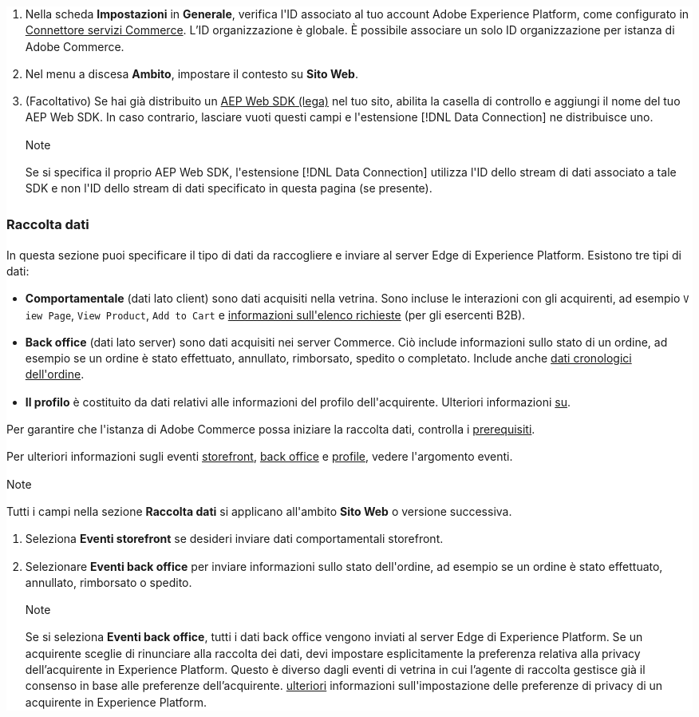 1. Nella scheda **Impostazioni** in **Generale**, verifica l&#39;ID associato al tuo account Adobe Experience Platform, come configurato in [Connettore servizi Commerce](../landing/saas.md#organizationid). L’ID organizzazione è globale. È possibile associare un solo ID organizzazione per istanza di Adobe Commerce.

1. Nel menu a discesa **Ambito**, impostare il contesto su **Sito Web**.

1. (Facoltativo) Se hai già distribuito un [AEP Web SDK (lega)](https://experienceleague.adobe.com/docs/experience-platform/edge/home.html?lang=it) nel tuo sito, abilita la casella di controllo e aggiungi il nome del tuo AEP Web SDK. In caso contrario, lasciare vuoti questi campi e l&#39;estensione [!DNL Data Connection] ne distribuisce uno.

   >[!NOTE]
   >
   >Se si specifica il proprio AEP Web SDK, l&#39;estensione [!DNL Data Connection] utilizza l&#39;ID dello stream di dati associato a tale SDK e non l&#39;ID dello stream di dati specificato in questa pagina (se presente).

### Raccolta dati

In questa sezione puoi specificare il tipo di dati da raccogliere e inviare al server Edge di Experience Platform. Esistono tre tipi di dati:

- **Comportamentale** (dati lato client) sono dati acquisiti nella vetrina. Sono incluse le interazioni con gli acquirenti, ad esempio `View Page`, `View Product`, `Add to Cart` e [informazioni sull&#39;elenco richieste](events.md#b2b-events) (per gli esercenti B2B).

- **Back office** (dati lato server) sono dati acquisiti nei server Commerce. Ciò include informazioni sullo stato di un ordine, ad esempio se un ordine è stato effettuato, annullato, rimborsato, spedito o completato. Include anche [dati cronologici dell&#39;ordine](#send-historical-order-data).

- **Il profilo** è costituito da dati relativi alle informazioni del profilo dell&#39;acquirente. Ulteriori informazioni [su](#send-customer-profile-data).

Per garantire che l&#39;istanza di Adobe Commerce possa iniziare la raccolta dati, controlla i [prerequisiti](overview.md#prerequisites).

Per ulteriori informazioni sugli eventi [storefront](events.md#storefront-events), [back office](events-backoffice.md) e [profile](events-backoffice.md#customer-profile-events-server-side), vedere l&#39;argomento eventi.

>[!NOTE]
>
>Tutti i campi nella sezione **Raccolta dati** si applicano all&#39;ambito **Sito Web** o versione successiva.

1. Seleziona **Eventi storefront** se desideri inviare dati comportamentali storefront.

1. Selezionare **Eventi back office** per inviare informazioni sullo stato dell&#39;ordine, ad esempio se un ordine è stato effettuato, annullato, rimborsato o spedito.

   >[!NOTE]
   >
   >Se si seleziona **Eventi back office**, tutti i dati back office vengono inviati al server Edge di Experience Platform. Se un acquirente sceglie di rinunciare alla raccolta dei dati, devi impostare esplicitamente la preferenza relativa alla privacy dell’acquirente in Experience Platform. Questo è diverso dagli eventi di vetrina in cui l’agente di raccolta gestisce già il consenso in base alle preferenze dell’acquirente. [ulteriori](https://experienceleague.adobe.com/docs/experience-platform/landing/governance-privacy-security/consent/adobe/dataset.html?lang=it) informazioni sull&#39;impostazione delle preferenze di privacy di un acquirente in Experience Platform.
